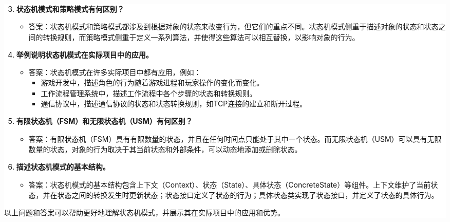 3. **状态机模式和策略模式有何区别？**
    - 答案：状态机模式和策略模式都涉及到根据对象的状态来改变行为，但它们的重点不同。状态机模式侧重于描述对象的状态和状态之间的转换规则，而策略模式侧重于定义一系列算法，并使得这些算法可以相互替换，以影响对象的行为。

4. **举例说明状态机模式在实际项目中的应用。**
    - 答案：状态机模式在许多实际项目中都有应用，例如：
        - 游戏开发中，描述角色的行为随着游戏进程和玩家操作的变化而变化。
        - 工作流程管理系统中，描述工作流程中各个步骤的状态和转换规则。
        - 通信协议中，描述通信协议的状态和状态转换规则，如TCP连接的建立和断开过程。

5. **有限状态机（FSM）和无限状态机（USM）有何区别？**
    - 答案：有限状态机（FSM）具有有限数量的状态，并且在任何时间点只能处于其中一个状态。而无限状态机（USM）可以具有无限数量的状态，对象的行为取决于其当前状态和外部条件，可以动态地添加或删除状态。

6. **描述状态机模式的基本结构。**
    - 答案：状态机模式的基本结构包含上下文（Context）、状态（State）、具体状态（ConcreteState）等组件。上下文维护了当前状态，并在状态之间的转换发生时更新状态；状态接口定义了状态的行为；具体状态类实现了状态接口，并定义了状态的具体行为。

以上问题和答案可以帮助更好地理解状态机模式，并展示其在实际项目中的应用和优势。


